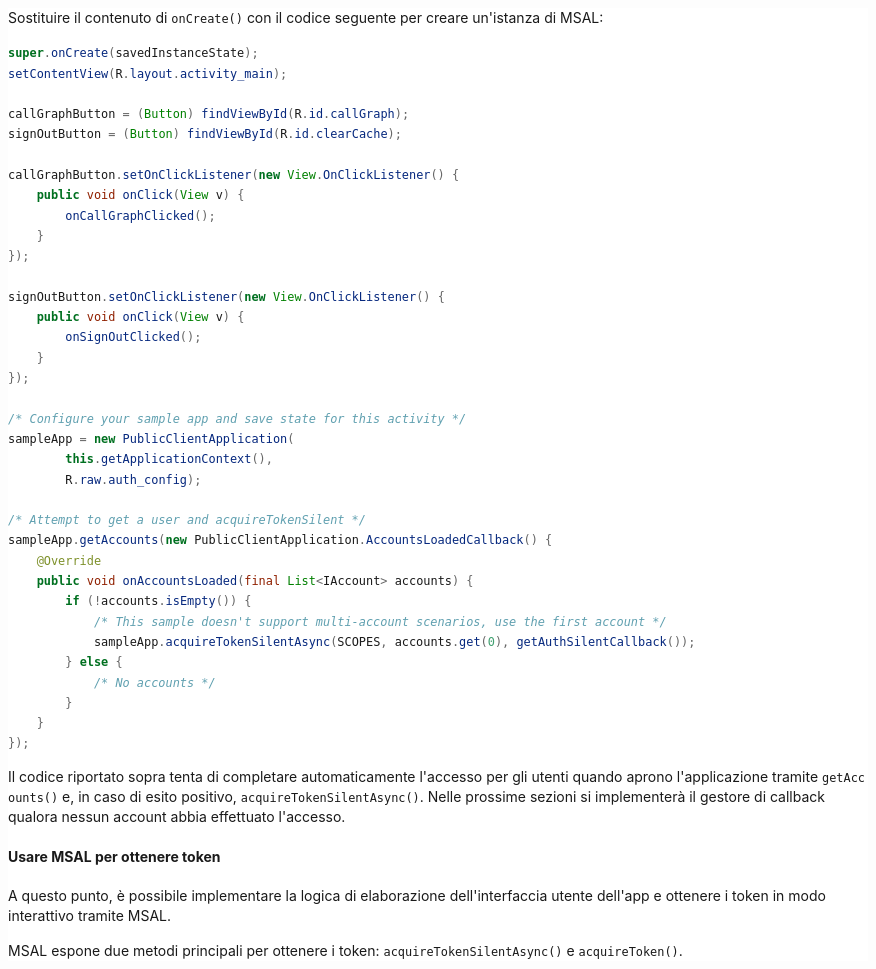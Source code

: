 Sostituire il contenuto di `onCreate()` con il codice seguente per creare un'istanza di MSAL:

```java
super.onCreate(savedInstanceState);
setContentView(R.layout.activity_main);

callGraphButton = (Button) findViewById(R.id.callGraph);
signOutButton = (Button) findViewById(R.id.clearCache);

callGraphButton.setOnClickListener(new View.OnClickListener() {
    public void onClick(View v) {
        onCallGraphClicked();
    }
});

signOutButton.setOnClickListener(new View.OnClickListener() {
    public void onClick(View v) {
        onSignOutClicked();
    }
});

/* Configure your sample app and save state for this activity */
sampleApp = new PublicClientApplication(
        this.getApplicationContext(),
        R.raw.auth_config);

/* Attempt to get a user and acquireTokenSilent */
sampleApp.getAccounts(new PublicClientApplication.AccountsLoadedCallback() {
    @Override
    public void onAccountsLoaded(final List<IAccount> accounts) {
        if (!accounts.isEmpty()) {
            /* This sample doesn't support multi-account scenarios, use the first account */
            sampleApp.acquireTokenSilentAsync(SCOPES, accounts.get(0), getAuthSilentCallback());
        } else {
            /* No accounts */
        }
    }
});
```

Il codice riportato sopra tenta di completare automaticamente l'accesso per gli utenti quando aprono l'applicazione tramite `getAccounts()` e, in caso di esito positivo, `acquireTokenSilentAsync()`.  Nelle prossime sezioni si implementerà il gestore di callback qualora nessun account abbia effettuato l'accesso.

#### <a name="use-msal-to-get-tokens"></a>Usare MSAL per ottenere token

A questo punto, è possibile implementare la logica di elaborazione dell'interfaccia utente dell'app e ottenere i token in modo interattivo tramite MSAL.

MSAL espone due metodi principali per ottenere i token: `acquireTokenSilentAsync()` e `acquireToken()`.  
